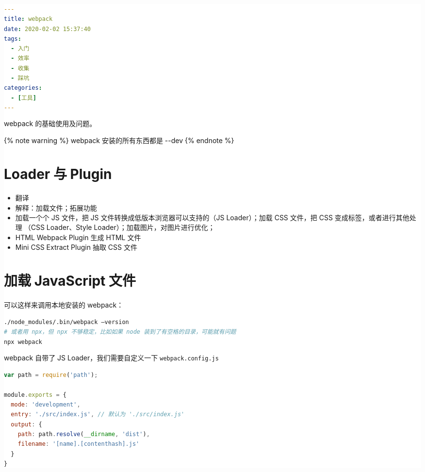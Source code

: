 ```yaml
---
title: webpack
date: 2020-02-02 15:37:40
tags:
  - 入门
  - 效率
  - 收集
  - 踩坑
categories:
  - [工具]
---
```


webpack 的基础使用及问题。



{% note warning %}
webpack 安装的所有东西都是 --dev
{% endnote %}

# Loader 与 Plugin

- 翻译
- 解释：加载文件；拓展功能
- 加载一个个 JS 文件，把 JS 文件转换成低版本浏览器可以支持的（JS Loader）；加载 CSS 文件，把 CSS 变成标签，或者进行其他处理 （CSS Loader、Style Loader）；加载图片，对图片进行优化；
- HTML Webpack Plugin 生成 HTML 文件
- Mini CSS Extract Plugin 抽取 CSS 文件

# 加载 JavaScript 文件

可以这样来调用本地安装的 webpack：

```bash
./node_modules/.bin/webpack —version 
# 或者用 npx，但 npx 不够稳定，比如如果 node 装到了有空格的目录，可能就有问题
npx webpack
```

webpack 自带了 JS Loader，我们需要自定义一下 `webpack.config.js`

```js
var path = require('path');

module.exports = {
  mode: 'development',
  entry: './src/index.js', // 默认为 './src/index.js'
  output: {
    path: path.resolve(__dirname, 'dist'),
    filename: '[name].[contenthash].js'
  }
}
```
